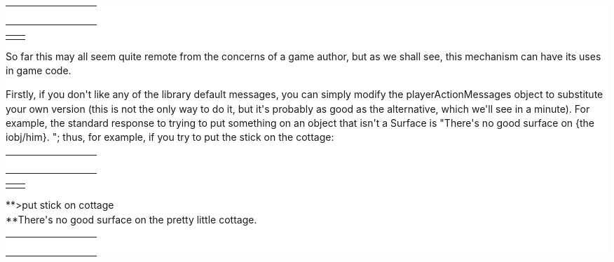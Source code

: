 <table data-border="0" data-cellpadding="0" data-cellspacing="0">
<colgroup>
<col style="width: 50%" />
<col style="width: 50%" />
</colgroup>
<tbody>
<tr data-valign="TOP">
<td width="51"></td>
<td> <br />
</td>
</tr>
</tbody>
</table>

|     |     |
|-----|-----|
|     |     |

So far this may all seem quite remote from the concerns of a game
author, but as we shall see, this mechanism can have its uses in game
code.  
  
Firstly, if you don't like any of the library default messages, you can
simply modify the playerActionMessages object to substitute your own
version (this is not the only way to do it, but it's probably as good as
the alternative, which we'll see in a minute). For example, the standard
response to trying to put something on an object that isn't a Surface is
"There's no good surface on {the iobj/him}. "; thus, for example, if you
try to put the stick on the cottage:  

<table data-border="0" data-cellpadding="0" data-cellspacing="0">
<colgroup>
<col style="width: 50%" />
<col style="width: 50%" />
</colgroup>
<tbody>
<tr data-valign="TOP">
<td width="51"></td>
<td> <br />
</td>
</tr>
</tbody>
</table>

|     |     |
|-----|-----|
|     |     |

**\>put stick on cottage  
**There's no good surface on the pretty little cottage.  

<table data-border="0" data-cellpadding="0" data-cellspacing="0">
<colgroup>
<col style="width: 50%" />
<col style="width: 50%" />
</colgroup>
<tbody>
<tr data-valign="TOP">
<td width="51"></td>
<td> <br />
</td>
</tr>
</tbody>
</table>
